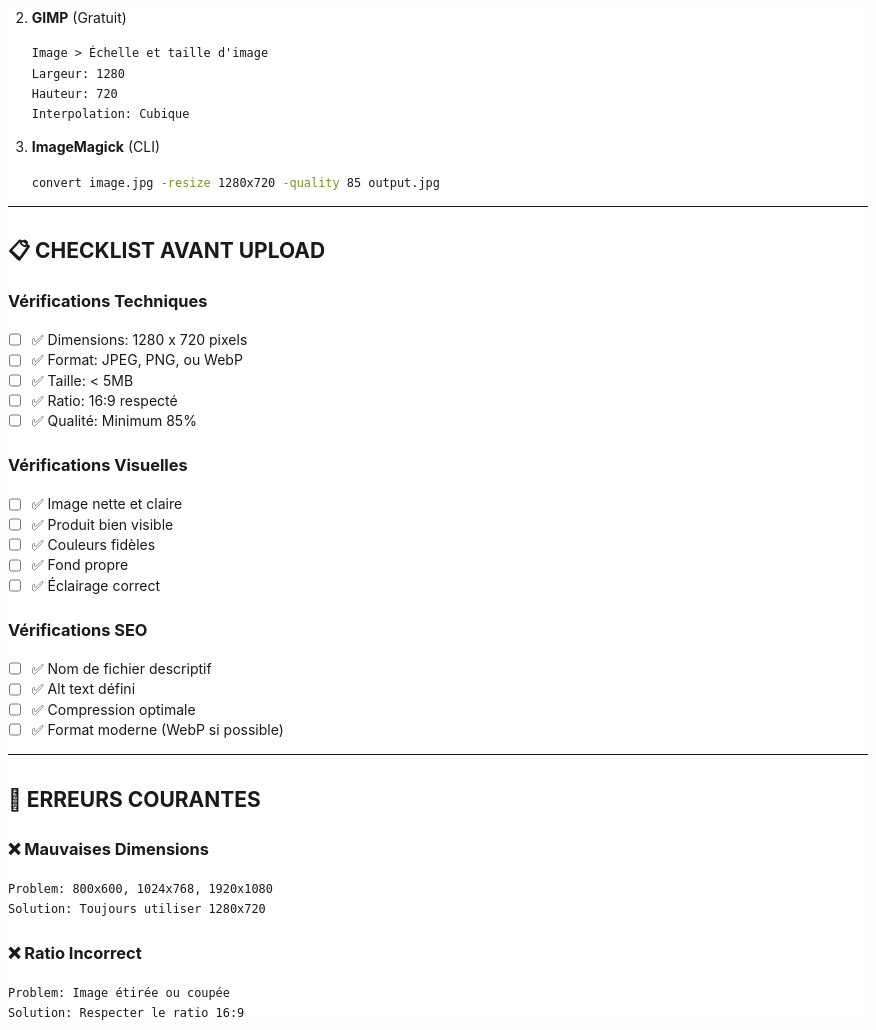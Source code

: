 2. **GIMP** (Gratuit)
   ```
   Image > Échelle et taille d'image
   Largeur: 1280
   Hauteur: 720
   Interpolation: Cubique
   ```

3. **ImageMagick** (CLI)
   ```bash
   convert image.jpg -resize 1280x720 -quality 85 output.jpg
   ```

---

## 📋 CHECKLIST AVANT UPLOAD

### Vérifications Techniques
- [ ] ✅ Dimensions: 1280 x 720 pixels
- [ ] ✅ Format: JPEG, PNG, ou WebP
- [ ] ✅ Taille: < 5MB
- [ ] ✅ Ratio: 16:9 respecté
- [ ] ✅ Qualité: Minimum 85%

### Vérifications Visuelles
- [ ] ✅ Image nette et claire
- [ ] ✅ Produit bien visible
- [ ] ✅ Couleurs fidèles
- [ ] ✅ Fond propre
- [ ] ✅ Éclairage correct

### Vérifications SEO
- [ ] ✅ Nom de fichier descriptif
- [ ] ✅ Alt text défini
- [ ] ✅ Compression optimale
- [ ] ✅ Format moderne (WebP si possible)

---

## 🚨 ERREURS COURANTES

### ❌ Mauvaises Dimensions
```
Problem: 800x600, 1024x768, 1920x1080
Solution: Toujours utiliser 1280x720
```

### ❌ Ratio Incorrect
```
Problem: Image étirée ou coupée
Solution: Respecter le ratio 16:9
```
